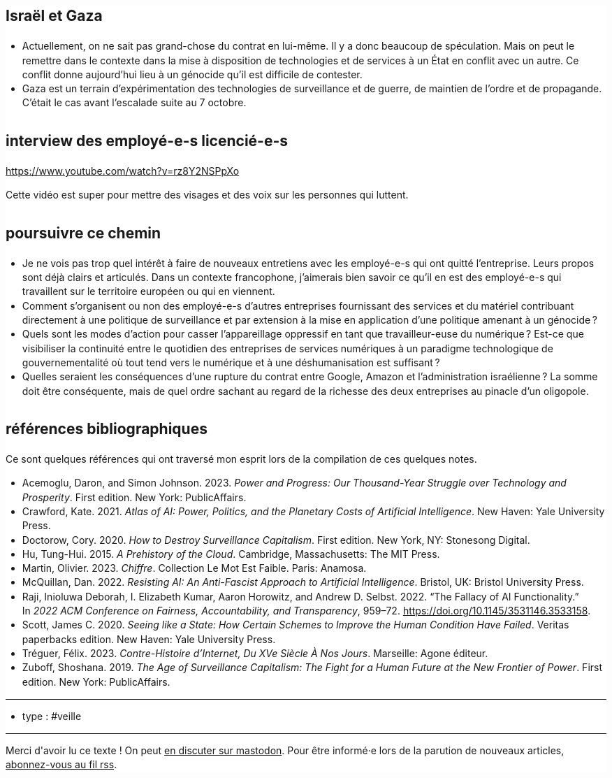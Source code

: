 ## Israël et Gaza

- Actuellement, on ne sait pas grand-chose du contrat en lui-même. Il y a donc beaucoup de spéculation. Mais on peut le remettre dans le contexte dans la mise à disposition de technologies et de services à un État en conflit avec un autre. Ce conflit donne aujourd’hui lieu à un génocide qu’il est difficile de contester.
- Gaza est un terrain d’expérimentation des technologies de surveillance et de guerre, de maintien de l’ordre et de propagande. C’était le cas avant l’escalade suite au 7 octobre.

## interview des employé-e-s licencié-e-s

https://www.youtube.com/watch?v=rz8Y2NSPpXo

Cette vidéo est super pour mettre des visages et des voix sur les personnes qui luttent.

## poursuivre ce chemin

- Je ne vois pas trop quel intérêt à faire de nouveaux entretiens avec les employé-e-s qui ont quitté l’entreprise. Leurs propos sont déjà clairs et articulés. Dans un contexte francophone, j’aimerais bien savoir ce qu’il en est des employé-e-s qui travaillent sur le territoire européen ou qui en viennent.
- Comment s’organisent ou non des employé-e-s d’autres entreprises fournissant des services et du matériel contribuant directement à une politique de surveillance et par extension à la mise en application d’une politique amenant à un génocide ?
- Quels sont les modes d’action pour casser l’appareillage oppressif en tant que travailleur-euse du numérique ? Est-ce que visibiliser la continuité entre le quotidien des entreprises de services numériques à un paradigme technologique de gouvernementalité où tout tend vers le numérique et à une déshumanisation est suffisant ?
- Quelles seraient les conséquences d’une rupture du contrat entre Google, Amazon et l’administration israélienne ? La somme doit être conséquente, mais de quel ordre sachant au regard de la richesse des deux entreprises au pinacle d’un oligopole.

## références bibliographiques

Ce sont quelques références qui ont traversé mon esprit lors de la compilation de ces quelques notes.

- Acemoglu, Daron, and Simon Johnson. 2023. *Power and Progress: Our Thousand-Year Struggle over Technology and Prosperity*. First edition. New York: PublicAffairs.
- Crawford, Kate. 2021. *Atlas of AI: Power, Politics, and the Planetary Costs of Artificial Intelligence*. New Haven: Yale University Press.
- Doctorow, Cory. 2020. *How to Destroy Surveillance Capitalism*. First edition. New York, NY: Stonesong Digital.
- Hu, Tung-Hui. 2015. *A Prehistory of the Cloud*. Cambridge, Massachusetts: The MIT Press.
- Martin, Olivier. 2023. *Chiffre*. Collection Le Mot Est Faible. Paris: Anamosa.
- McQuillan, Dan. 2022. *Resisting AI: An Anti-Fascist Approach to Artificial Intelligence*. Bristol, UK: Bristol University Press.
- Raji, Inioluwa Deborah, I. Elizabeth Kumar, Aaron Horowitz, and Andrew D. Selbst. 2022. “The Fallacy of AI Functionality.” In *2022 ACM Conference on Fairness, Accountability, and Transparency*, 959–72. <https://doi.org/10.1145/3531146.3533158>.
- Scott, James C. 2020. *Seeing like a State: How Certain Schemes to Improve the Human Condition Have Failed*. Veritas paperbacks edition. New Haven: Yale University Press.
- Tréguer, Félix. 2023. *Contre-Histoire d’Internet, Du XVe Siècle À Nos Jours*. Marseille: Agone éditeur.
- Zuboff, Shoshana. 2019. *The Age of Surveillance Capitalism: The Fight for a Human Future at the New Frontier of Power*. First edition. New York: PublicAffairs.

---
- type : #veille

---

Merci d'avoir lu ce texte ! On peut [en discuter sur mastodon](https://social.apreslanu.it/@tk). Pour être informé·e lors de la parution de nouveaux articles, [abonnez-vous au fil rss](https://write.apreslanu.it/tk/feed/).
